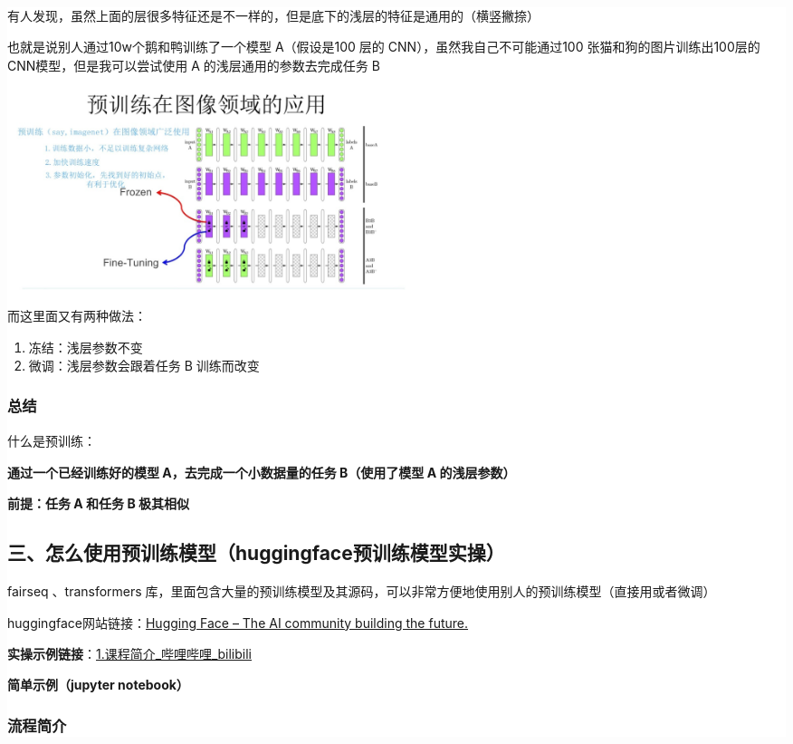 有人发现，虽然上面的层很多特征还是不一样的，但是底下的浅层的特征是通用的（横竖撇捺）

也就是说别人通过10w个鹅和鸭训练了一个模型 A（假设是100 层的 CNN），虽然我自己不可能通过100 张猫和狗的图片训练出100层的 CNN模型，但是我可以尝试使用 A 的浅层通用的参数去完成任务 B

<img src="pictures/1727748743391.png" style="zoom:43%;" />

而这里面又有两种做法：

1. 冻结：浅层参数不变
2. 微调：浅层参数会跟着任务 B 训练而改变

### 总结

什么是预训练：

**通过一个已经训练好的模型 A，去完成一个小数据量的任务 B（使用了模型 A 的浅层参数）**

**前提：任务 A 和任务 B 极其相似**

## 三、怎么使用预训练模型（huggingface预训练模型实操）

fairseq 、transformers 库，里面包含大量的预训练模型及其源码，可以非常方便地使用别人的预训练模型（直接用或者微调）

huggingface网站链接：[Hugging Face – The AI community building the future.](https://huggingface.co/)

**实操示例链接**：[1.课程简介_哔哩哔哩_bilibili](https://www.bilibili.com/video/BV1a44y1H7Jc/?p=1&vd_source=cc33baca3924010fdc3ce35af659c60a)

**简单示例（jupyter notebook）**

### 流程简介
